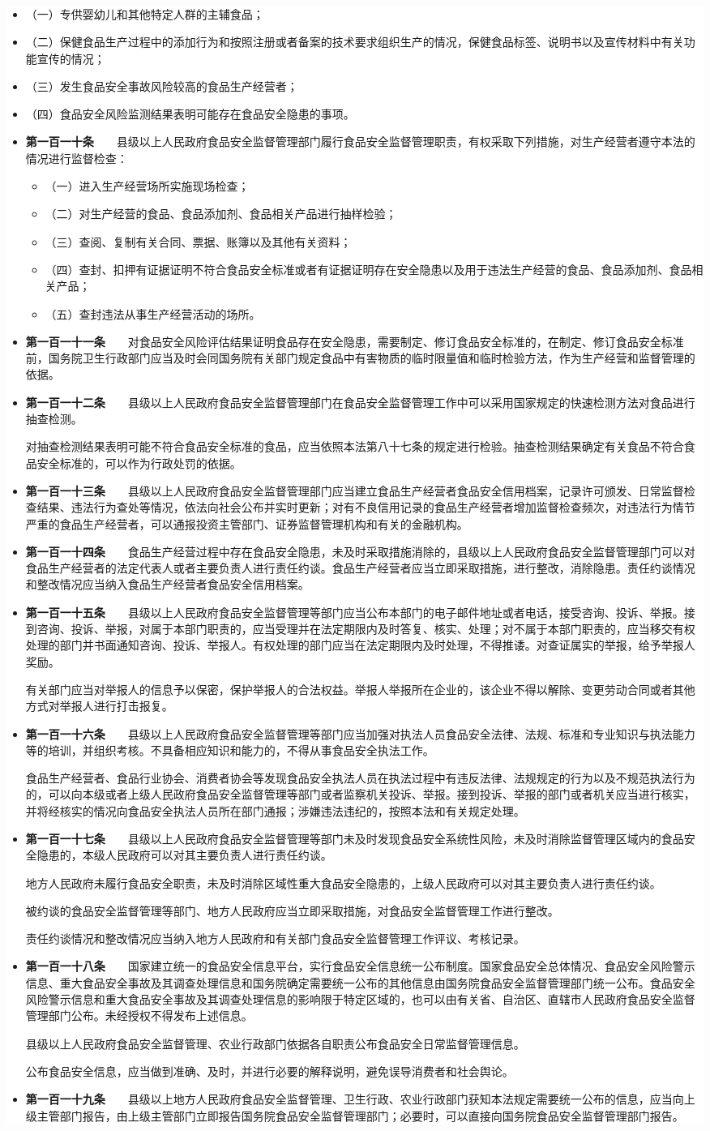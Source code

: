   - （一）专供婴幼儿和其他特定人群的主辅食品；

  - （二）保健食品生产过程中的添加行为和按照注册或者备案的技术要求组织生产的情况，保健食品标签、说明书以及宣传材料中有关功能宣传的情况；

  - （三）发生食品安全事故风险较高的食品生产经营者；

  - （四）食品安全风险监测结果表明可能存在食品安全隐患的事项。

- **第一百一十条**　　县级以上人民政府食品安全监督管理部门履行食品安全监督管理职责，有权采取下列措施，对生产经营者遵守本法的情况进行监督检查：

  - （一）进入生产经营场所实施现场检查；

  - （二）对生产经营的食品、食品添加剂、食品相关产品进行抽样检验；

  - （三）查阅、复制有关合同、票据、账簿以及其他有关资料；

  - （四）查封、扣押有证据证明不符合食品安全标准或者有证据证明存在安全隐患以及用于违法生产经营的食品、食品添加剂、食品相关产品；

  - （五）查封违法从事生产经营活动的场所。

- **第一百一十一条**　　对食品安全风险评估结果证明食品存在安全隐患，需要制定、修订食品安全标准的，在制定、修订食品安全标准前，国务院卫生行政部门应当及时会同国务院有关部门规定食品中有害物质的临时限量值和临时检验方法，作为生产经营和监督管理的依据。

- **第一百一十二条**　　县级以上人民政府食品安全监督管理部门在食品安全监督管理工作中可以采用国家规定的快速检测方法对食品进行抽查检测。

  对抽查检测结果表明可能不符合食品安全标准的食品，应当依照本法第八十七条的规定进行检验。抽查检测结果确定有关食品不符合食品安全标准的，可以作为行政处罚的依据。

- **第一百一十三条**　　县级以上人民政府食品安全监督管理部门应当建立食品生产经营者食品安全信用档案，记录许可颁发、日常监督检查结果、违法行为查处等情况，依法向社会公布并实时更新；对有不良信用记录的食品生产经营者增加监督检查频次，对违法行为情节严重的食品生产经营者，可以通报投资主管部门、证券监督管理机构和有关的金融机构。

- **第一百一十四条**　　食品生产经营过程中存在食品安全隐患，未及时采取措施消除的，县级以上人民政府食品安全监督管理部门可以对食品生产经营者的法定代表人或者主要负责人进行责任约谈。食品生产经营者应当立即采取措施，进行整改，消除隐患。责任约谈情况和整改情况应当纳入食品生产经营者食品安全信用档案。

- **第一百一十五条**　　县级以上人民政府食品安全监督管理等部门应当公布本部门的电子邮件地址或者电话，接受咨询、投诉、举报。接到咨询、投诉、举报，对属于本部门职责的，应当受理并在法定期限内及时答复、核实、处理；对不属于本部门职责的，应当移交有权处理的部门并书面通知咨询、投诉、举报人。有权处理的部门应当在法定期限内及时处理，不得推诿。对查证属实的举报，给予举报人奖励。

  有关部门应当对举报人的信息予以保密，保护举报人的合法权益。举报人举报所在企业的，该企业不得以解除、变更劳动合同或者其他方式对举报人进行打击报复。

- **第一百一十六条**　　县级以上人民政府食品安全监督管理等部门应当加强对执法人员食品安全法律、法规、标准和专业知识与执法能力等的培训，并组织考核。不具备相应知识和能力的，不得从事食品安全执法工作。

  食品生产经营者、食品行业协会、消费者协会等发现食品安全执法人员在执法过程中有违反法律、法规规定的行为以及不规范执法行为的，可以向本级或者上级人民政府食品安全监督管理等部门或者监察机关投诉、举报。接到投诉、举报的部门或者机关应当进行核实，并将经核实的情况向食品安全执法人员所在部门通报；涉嫌违法违纪的，按照本法和有关规定处理。

- **第一百一十七条**　　县级以上人民政府食品安全监督管理等部门未及时发现食品安全系统性风险，未及时消除监督管理区域内的食品安全隐患的，本级人民政府可以对其主要负责人进行责任约谈。

  地方人民政府未履行食品安全职责，未及时消除区域性重大食品安全隐患的，上级人民政府可以对其主要负责人进行责任约谈。

  被约谈的食品安全监督管理等部门、地方人民政府应当立即采取措施，对食品安全监督管理工作进行整改。

  责任约谈情况和整改情况应当纳入地方人民政府和有关部门食品安全监督管理工作评议、考核记录。

- **第一百一十八条**　　国家建立统一的食品安全信息平台，实行食品安全信息统一公布制度。国家食品安全总体情况、食品安全风险警示信息、重大食品安全事故及其调查处理信息和国务院确定需要统一公布的其他信息由国务院食品安全监督管理部门统一公布。食品安全风险警示信息和重大食品安全事故及其调查处理信息的影响限于特定区域的，也可以由有关省、自治区、直辖市人民政府食品安全监督管理部门公布。未经授权不得发布上述信息。

  县级以上人民政府食品安全监督管理、农业行政部门依据各自职责公布食品安全日常监督管理信息。

  公布食品安全信息，应当做到准确、及时，并进行必要的解释说明，避免误导消费者和社会舆论。

- **第一百一十九条**　　县级以上地方人民政府食品安全监督管理、卫生行政、农业行政部门获知本法规定需要统一公布的信息，应当向上级主管部门报告，由上级主管部门立即报告国务院食品安全监督管理部门；必要时，可以直接向国务院食品安全监督管理部门报告。
